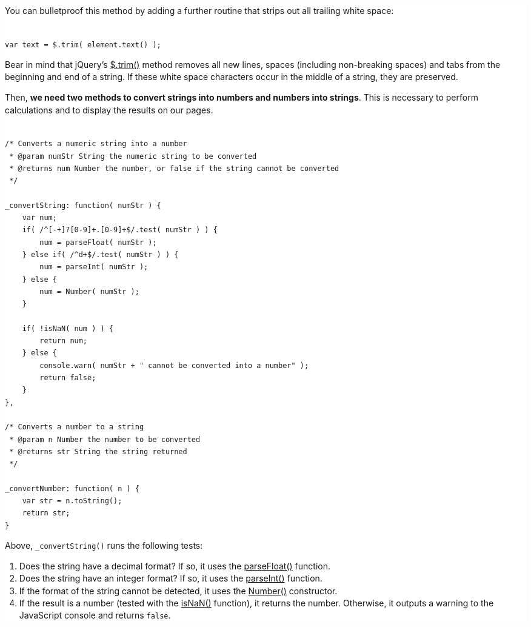 You can bulletproof this method by adding a further routine that strips out all trailing white space:

<pre><code class="language-javascript">
var text = $.trim( element.text() );
</code></pre>

Bear in mind that jQuery’s <a href="https://api.jquery.com/jQuery.trim/">$.trim()</a> method removes all new lines, spaces (including non-breaking spaces) and tabs from the beginning and end of a string. If these white space characters occur in the middle of a string, they are preserved.

Then, <strong>we need two methods to convert strings into numbers and numbers into strings</strong>. This is necessary to perform calculations and to display the results on our pages.

<pre><code class="language-javascript">
/* Converts a numeric string into a number
 * @param numStr String the numeric string to be converted
 * @returns num Number the number, or false if the string cannot be converted
 */

_convertString: function( numStr ) {
	var num;
	if( /^[-+]?[0-9]+.[0-9]+$/.test( numStr ) ) {
		num = parseFloat( numStr );
	} else if( /^d+$/.test( numStr ) ) {
		num = parseInt( numStr );
	} else {
		num = Number( numStr );
	}

	if( !isNaN( num ) ) {
		return num;
	} else {
		console.warn( numStr + " cannot be converted into a number" );
		return false;
	}
},

/* Converts a number to a string
 * @param n Number the number to be converted
 * @returns str String the string returned
 */

_convertNumber: function( n ) {
	var str = n.toString();
	return str;
}
</code></pre>

Above, <code>_convertString()</code> runs the following tests:

1.  Does the string have a decimal format? If so, it uses the [parseFloat()](https://developer.mozilla.org/en-US/docs/Web/JavaScript/Reference/Global_Objects/parseFloat) function.
2.  Does the string have an integer format? If so, it uses the [parseInt()](https://developer.mozilla.org/en-US/docs/Web/JavaScript/Reference/Global_Objects/parseInt) function.
3.  If the format of the string cannot be detected, it uses the [Number()](https://developer.mozilla.org/en-US/docs/Web/JavaScript/Reference/Global_Objects/Number) constructor.
4.  If the result is a number (tested with the [isNaN()](https://developer.mozilla.org/en-US/docs/Web/JavaScript/Reference/Global_Objects/isNaN) function), it returns the number. Otherwise, it outputs a warning to the JavaScript console and returns `false`.
